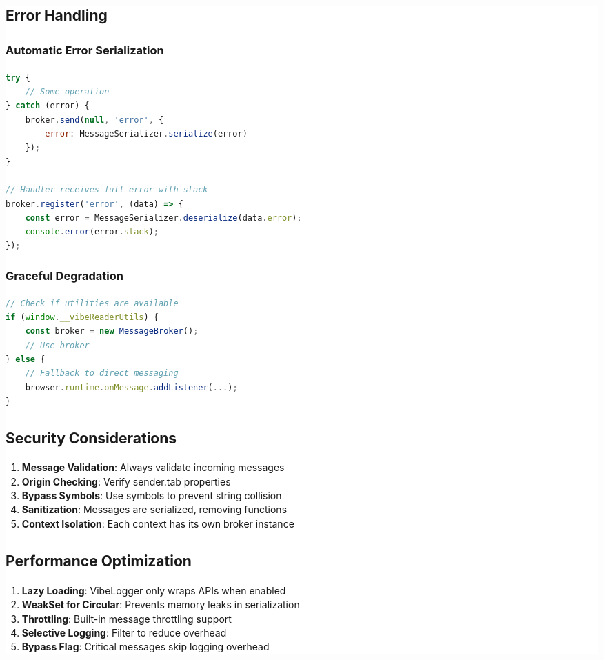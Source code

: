 ## Error Handling

### Automatic Error Serialization
```javascript
try {
    // Some operation
} catch (error) {
    broker.send(null, 'error', {
        error: MessageSerializer.serialize(error)
    });
}

// Handler receives full error with stack
broker.register('error', (data) => {
    const error = MessageSerializer.deserialize(data.error);
    console.error(error.stack);
});
```

### Graceful Degradation
```javascript
// Check if utilities are available
if (window.__vibeReaderUtils) {
    const broker = new MessageBroker();
    // Use broker
} else {
    // Fallback to direct messaging
    browser.runtime.onMessage.addListener(...);
}
```

## Security Considerations

1. **Message Validation**: Always validate incoming messages
2. **Origin Checking**: Verify sender.tab properties
3. **Bypass Symbols**: Use symbols to prevent string collision
4. **Sanitization**: Messages are serialized, removing functions
5. **Context Isolation**: Each context has its own broker instance

## Performance Optimization

1. **Lazy Loading**: VibeLogger only wraps APIs when enabled
2. **WeakSet for Circular**: Prevents memory leaks in serialization
3. **Throttling**: Built-in message throttling support
4. **Selective Logging**: Filter to reduce overhead
5. **Bypass Flag**: Critical messages skip logging overhead